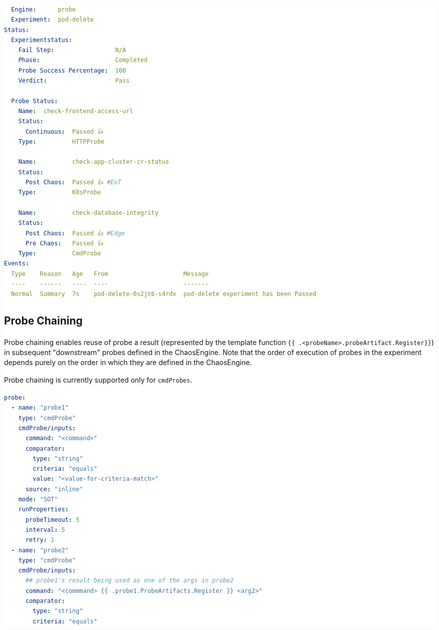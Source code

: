 ```yaml
  Engine:      probe
  Experiment:  pod-delete
Status:
  Experimentstatus:
    Fail Step:                 N/A
    Phase:                     Completed
    Probe Success Percentage:  100
    Verdict:                   Pass

  Probe Status:
    Name:  check-frontend-access-url
    Status:
      Continuous:  Passed 👍 
    Type:          HTTPProbe

    Name:          check-app-cluster-cr-status
    Status:
      Post Chaos:  Passed 👍 #EoT
    Type:          K8sProbe

    Name:          check-database-integrity
    Status:
      Post Chaos:  Passed 👍 #Edge
      Pre Chaos:   Passed 👍 
    Type:          CmdProbe
Events:
  Type    Reason   Age   From                     Message
  ----    ------   ----  ----                     -------
  Normal  Summary  7s    pod-delete-0s2jt6-s4rdx  pod-delete experiment has been Passed
```

## Probe Chaining

Probe chaining enables reuse of probe a result (represented by the template function `{{ .<probeName>.probeArtifact.Register}}`) in subsequent "downstream" probes defined 
in the ChaosEngine. Note that the order of execution of probes in the experiment depends purely on the order in which they are defined in the ChaosEngine. 

Probe chaining is currently supported only for `cmdProbes`. 
  
```yaml
probe:
  - name: "probe1"
    type: "cmdProbe"
    cmdProbe/inputs:
      command: "<command>"
      comparator:
        type: "string"
        criteria: "equals"
        value: "<value-for-criteria-match>"
      source: "inline"
    mode: "SOT"
    runProperties:
      probeTimeout: 5
      interval: 5
      retry: 1
  - name: "probe2"
    type: "cmdProbe"
    cmdProbe/inputs:
      ## probe1's result being used as one of the args in probe2
      command: "<commmand> {{ .probe1.ProbeArtifacts.Register }} <arg2>"
      comparator:
        type: "string"
        criteria: "equals"
```